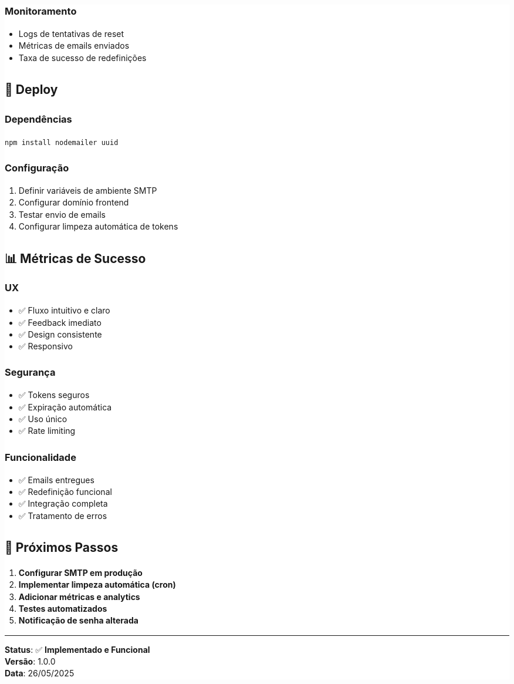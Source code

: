 ### Monitoramento
- Logs de tentativas de reset
- Métricas de emails enviados
- Taxa de sucesso de redefinições

## 🚀 Deploy

### Dependências
```bash
npm install nodemailer uuid
```

### Configuração
1. Definir variáveis de ambiente SMTP
2. Configurar domínio frontend
3. Testar envio de emails
4. Configurar limpeza automática de tokens

## 📊 Métricas de Sucesso

### UX
- ✅ Fluxo intuitivo e claro
- ✅ Feedback imediato
- ✅ Design consistente
- ✅ Responsivo

### Segurança
- ✅ Tokens seguros
- ✅ Expiração automática
- ✅ Uso único
- ✅ Rate limiting

### Funcionalidade
- ✅ Emails entregues
- ✅ Redefinição funcional
- ✅ Integração completa
- ✅ Tratamento de erros

## 🎯 Próximos Passos

1. **Configurar SMTP em produção**
2. **Implementar limpeza automática (cron)**
3. **Adicionar métricas e analytics**
4. **Testes automatizados**
5. **Notificação de senha alterada**

---

**Status**: ✅ **Implementado e Funcional**  
**Versão**: 1.0.0  
**Data**: 26/05/2025 